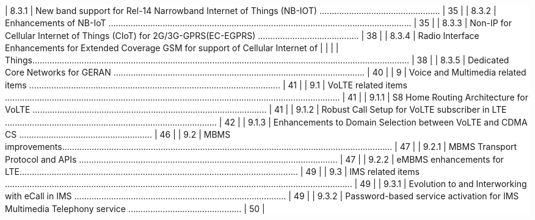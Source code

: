 | 8.3.1                                                                                                                                                                   | New band support for Rel-14 Narrowband Internet of Things (NB-IOT) .................................................                                                    | 35  |
| 8.3.2                                                                                                                                                                   | Enhancements of NB-IoT ...........................................................................................................................                      | 35  |
| 8.3.3                                                                                                                                                                   | Non-IP for Cellular Internet of Things (CIoT) for 2G/3G-GPRS(EC-EGPRS) .........................................                                                        | 38  |
| 8.3.4                                                                                                                                                                   | Radio Interface Enhancements for Extended Coverage GSM for support of Cellular Internet of                                                                              |     |
|                                                                                                                                                                         | Things.........................................................................................................................................................         | 38  |
| 8.3.5                                                                                                                                                                   | Dedicated Core Networks for GERAN ......................................................................................................                                | 40  |
| 9                                                                                                                                                                       | Voice and Multimedia related items ......................................................................................................                               | 41  |
| 9.1                                                                                                                                                                     | VoLTE related items ........................................................................................................................................            | 41  |
| 9.1.1                                                                                                                                                                   | S8 Home Routing Architecture for VoLTE ...............................................................................................                                  | 41  |
| 9.1.2                                                                                                                                                                   | Robust Call Setup for VoLTE subscriber in LTE ......................................................................................                                    | 42  |
| 9.1.3                                                                                                                                                                   | Enhancements to Domain Selection between VoLTE and CDMA CS ......................................................                                                       | 46  |
| 9.2                                                                                                                                                                     | MBMS improvements......................................................................................................................................                 | 47  |
| 9.2.1                                                                                                                                                                   | MBMS Transport Protocol and APIs .........................................................................................................                              | 47  |
| 9.2.2                                                                                                                                                                   | eMBMS enhancements for LTE.................................................................................................................                             | 49  |
| 9.3                                                                                                                                                                     | IMS related items .............................................................................................................................................         | 49  |
| 9.3.1                                                                                                                                                                   | Evolution to and Interworking with eCall in IMS ......................................................................................                                  | 49  |
| 9.3.2                                                                                                                                                                   | Password-based service activation for IMS Multimedia Telephony service ..............................................                                                   | 50  |